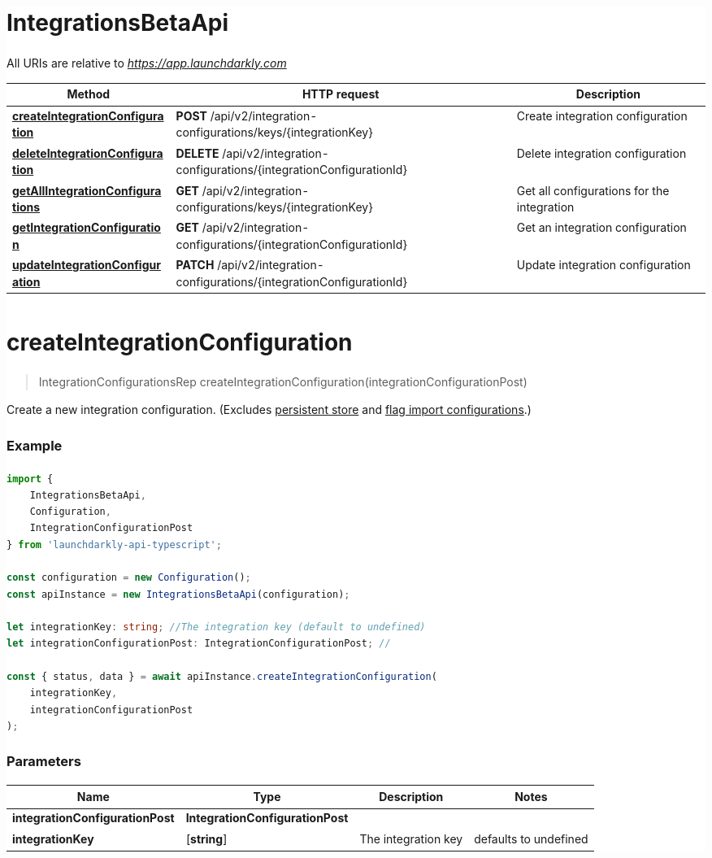 # IntegrationsBetaApi

All URIs are relative to *https://app.launchdarkly.com*

|Method | HTTP request | Description|
|------------- | ------------- | -------------|
|[**createIntegrationConfiguration**](#createintegrationconfiguration) | **POST** /api/v2/integration-configurations/keys/{integrationKey} | Create integration configuration|
|[**deleteIntegrationConfiguration**](#deleteintegrationconfiguration) | **DELETE** /api/v2/integration-configurations/{integrationConfigurationId} | Delete integration configuration|
|[**getAllIntegrationConfigurations**](#getallintegrationconfigurations) | **GET** /api/v2/integration-configurations/keys/{integrationKey} | Get all configurations for the integration|
|[**getIntegrationConfiguration**](#getintegrationconfiguration) | **GET** /api/v2/integration-configurations/{integrationConfigurationId} | Get an integration configuration|
|[**updateIntegrationConfiguration**](#updateintegrationconfiguration) | **PATCH** /api/v2/integration-configurations/{integrationConfigurationId} | Update integration configuration|

# **createIntegrationConfiguration**
> IntegrationConfigurationsRep createIntegrationConfiguration(integrationConfigurationPost)

Create a new integration configuration. (Excludes [persistent store](https://launchdarkly.com/docs/api/persistent-store-integrations-beta) and [flag import configurations](https://launchdarkly.com/docs/api/flag-import-configurations-beta).)

### Example

```typescript
import {
    IntegrationsBetaApi,
    Configuration,
    IntegrationConfigurationPost
} from 'launchdarkly-api-typescript';

const configuration = new Configuration();
const apiInstance = new IntegrationsBetaApi(configuration);

let integrationKey: string; //The integration key (default to undefined)
let integrationConfigurationPost: IntegrationConfigurationPost; //

const { status, data } = await apiInstance.createIntegrationConfiguration(
    integrationKey,
    integrationConfigurationPost
);
```

### Parameters

|Name | Type | Description  | Notes|
|------------- | ------------- | ------------- | -------------|
| **integrationConfigurationPost** | **IntegrationConfigurationPost**|  | |
| **integrationKey** | [**string**] | The integration key | defaults to undefined|
